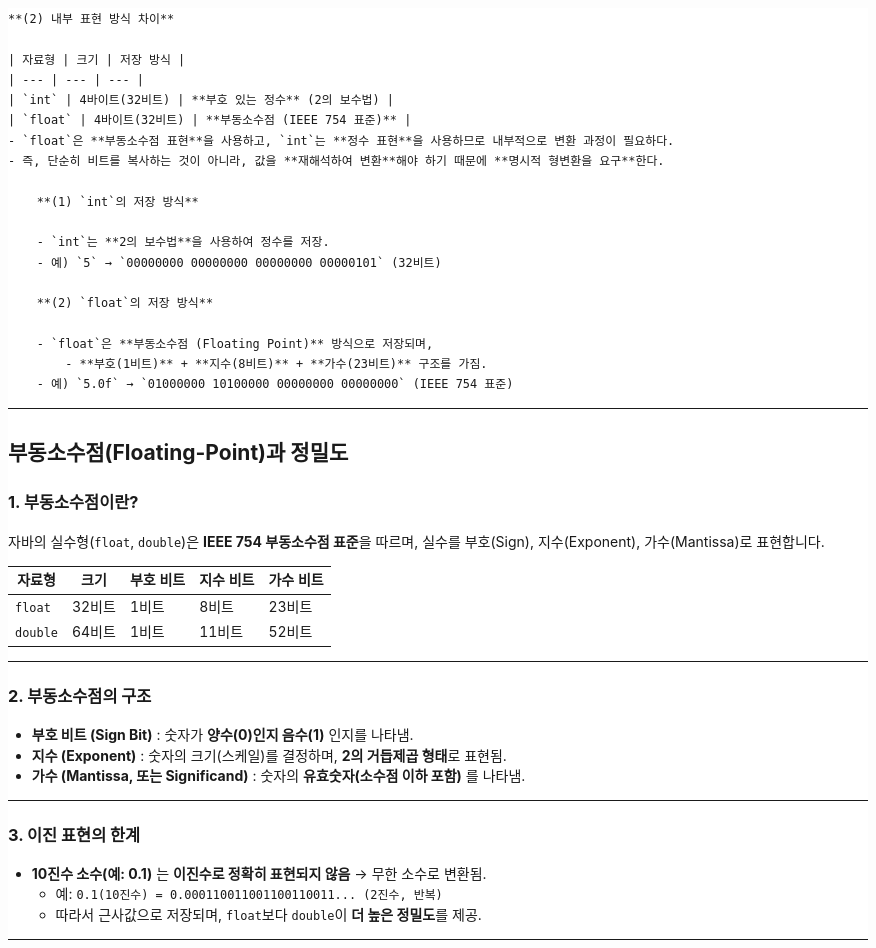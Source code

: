     
    **(2) 내부 표현 방식 차이**
    
    | 자료형 | 크기 | 저장 방식 |
    | --- | --- | --- |
    | `int` | 4바이트(32비트) | **부호 있는 정수** (2의 보수법) |
    | `float` | 4바이트(32비트) | **부동소수점 (IEEE 754 표준)** |
    - `float`은 **부동소수점 표현**을 사용하고, `int`는 **정수 표현**을 사용하므로 내부적으로 변환 과정이 필요하다.
    - 즉, 단순히 비트를 복사하는 것이 아니라, 값을 **재해석하여 변환**해야 하기 때문에 **명시적 형변환을 요구**한다.
        
        **(1) `int`의 저장 방식**
        
        - `int`는 **2의 보수법**을 사용하여 정수를 저장.
        - 예) `5` → `00000000 00000000 00000000 00000101` (32비트)
        
        **(2) `float`의 저장 방식**
        
        - `float`은 **부동소수점 (Floating Point)** 방식으로 저장되며,
            - **부호(1비트)** + **지수(8비트)** + **가수(23비트)** 구조를 가짐.
        - 예) `5.0f` → `01000000 10100000 00000000 00000000` (IEEE 754 표준)

---

## **부동소수점(Floating-Point)과 정밀도**

### 1. **부동소수점이란?**

자바의 실수형(`float`, `double`)은 **IEEE 754 부동소수점 표준**을 따르며, 실수를 부호(Sign), 지수(Exponent), 가수(Mantissa)로 표현합니다.

| 자료형 | 크기 | 부호 비트 | 지수 비트 | 가수 비트 |
| --- | --- | --- | --- | --- |
| `float` | 32비트 | 1비트 | 8비트 | 23비트 |
| `double` | 64비트 | 1비트 | 11비트 | 52비트 |

---

### 2. **부동소수점의 구조**

- **부호 비트 (Sign Bit)** : 숫자가 **양수(0)인지 음수(1)** 인지를 나타냄.
- **지수 (Exponent)** : 숫자의 크기(스케일)를 결정하며, **2의 거듭제곱 형태**로 표현됨.
- **가수 (Mantissa, 또는 Significand)** : 숫자의 **유효숫자(소수점 이하 포함)** 를 나타냄.

---

### 3. **이진 표현의 한계**

- **10진수 소수(예: 0.1)** 는 **이진수로 정확히 표현되지 않음** → 무한 소수로 변환됨.
    - 예: `0.1(10진수) = 0.000110011001100110011... (2진수, 반복)`
    - 따라서 근사값으로 저장되며, `float`보다 `double`이 **더 높은 정밀도**를 제공.

---
